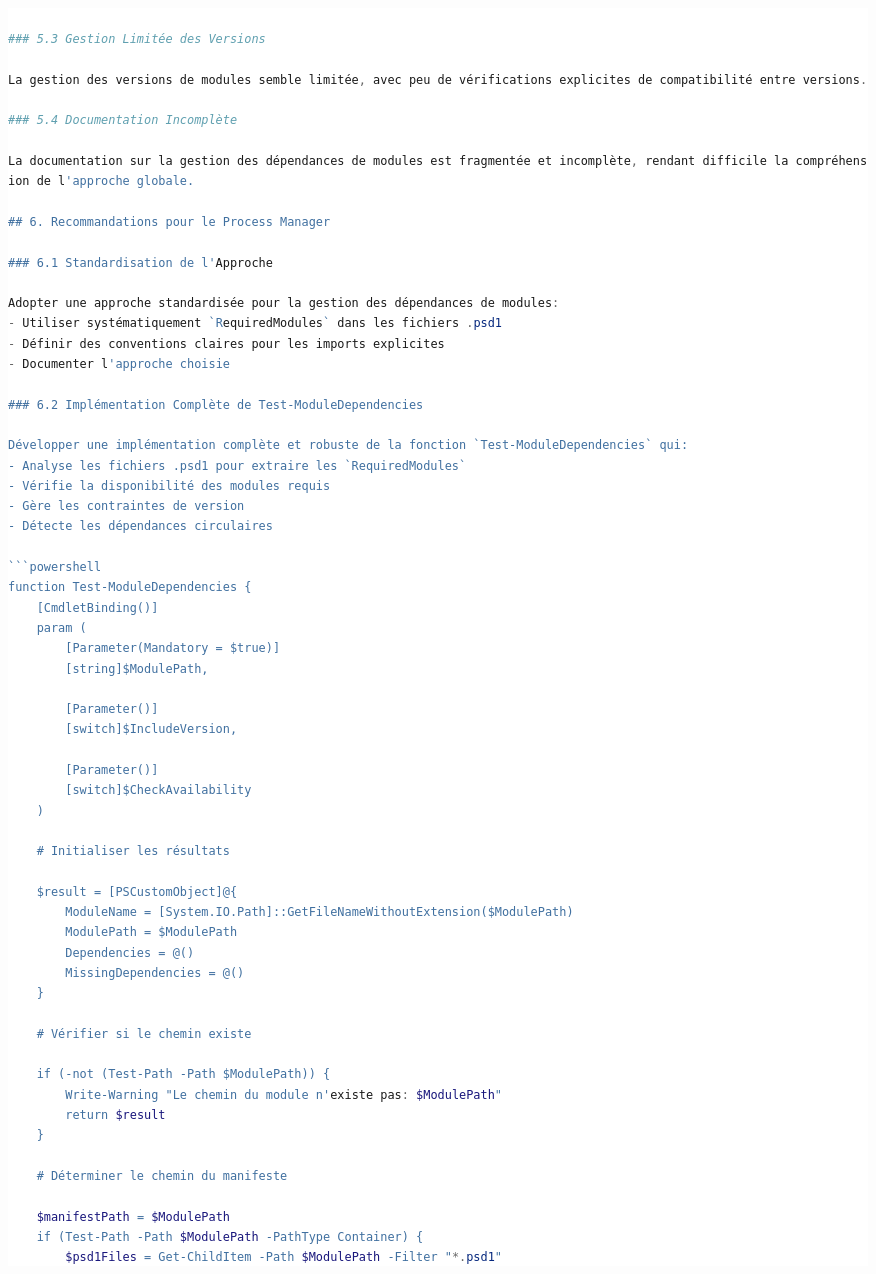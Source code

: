 ```powershell

### 5.3 Gestion Limitée des Versions

La gestion des versions de modules semble limitée, avec peu de vérifications explicites de compatibilité entre versions.

### 5.4 Documentation Incomplète

La documentation sur la gestion des dépendances de modules est fragmentée et incomplète, rendant difficile la compréhension de l'approche globale.

## 6. Recommandations pour le Process Manager

### 6.1 Standardisation de l'Approche

Adopter une approche standardisée pour la gestion des dépendances de modules:
- Utiliser systématiquement `RequiredModules` dans les fichiers .psd1
- Définir des conventions claires pour les imports explicites
- Documenter l'approche choisie

### 6.2 Implémentation Complète de Test-ModuleDependencies

Développer une implémentation complète et robuste de la fonction `Test-ModuleDependencies` qui:
- Analyse les fichiers .psd1 pour extraire les `RequiredModules`
- Vérifie la disponibilité des modules requis
- Gère les contraintes de version
- Détecte les dépendances circulaires

```powershell
function Test-ModuleDependencies {
    [CmdletBinding()]
    param (
        [Parameter(Mandatory = $true)]
        [string]$ModulePath,
        
        [Parameter()]
        [switch]$IncludeVersion,
        
        [Parameter()]
        [switch]$CheckAvailability
    )
    
    # Initialiser les résultats

    $result = [PSCustomObject]@{
        ModuleName = [System.IO.Path]::GetFileNameWithoutExtension($ModulePath)
        ModulePath = $ModulePath
        Dependencies = @()
        MissingDependencies = @()
    }
    
    # Vérifier si le chemin existe

    if (-not (Test-Path -Path $ModulePath)) {
        Write-Warning "Le chemin du module n'existe pas: $ModulePath"
        return $result
    }
    
    # Déterminer le chemin du manifeste

    $manifestPath = $ModulePath
    if (Test-Path -Path $ModulePath -PathType Container) {
        $psd1Files = Get-ChildItem -Path $ModulePath -Filter "*.psd1"
```